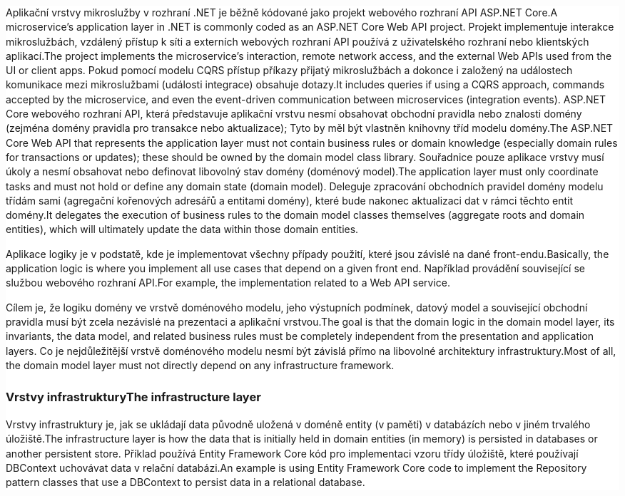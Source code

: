 <span data-ttu-id="3fefc-185">Aplikační vrstvy mikroslužby v rozhraní .NET je běžně kódované jako projekt webového rozhraní API ASP.NET Core.</span><span class="sxs-lookup"><span data-stu-id="3fefc-185">A microservice’s application layer in .NET is commonly coded as an ASP.NET Core Web API project.</span></span> <span data-ttu-id="3fefc-186">Projekt implementuje interakce mikroslužbách, vzdálený přístup k síti a externích webových rozhraní API používá z uživatelského rozhraní nebo klientských aplikací.</span><span class="sxs-lookup"><span data-stu-id="3fefc-186">The project implements the microservice’s interaction, remote network access, and the external Web APIs used from the UI or client apps.</span></span> <span data-ttu-id="3fefc-187">Pokud pomocí modelu CQRS přístup příkazy přijatý mikroslužbách a dokonce i založený na událostech komunikace mezi mikroslužbami (události integrace) obsahuje dotazy.</span><span class="sxs-lookup"><span data-stu-id="3fefc-187">It includes queries if using a CQRS approach, commands accepted by the microservice, and even the event-driven communication between microservices (integration events).</span></span> <span data-ttu-id="3fefc-188">ASP.NET Core webového rozhraní API, která představuje aplikační vrstvu nesmí obsahovat obchodní pravidla nebo znalosti domény (zejména domény pravidla pro transakce nebo aktualizace); Tyto by měl být vlastněn knihovny tříd modelu domény.</span><span class="sxs-lookup"><span data-stu-id="3fefc-188">The ASP.NET Core Web API that represents the application layer must not contain business rules or domain knowledge (especially domain rules for transactions or updates); these should be owned by the domain model class library.</span></span> <span data-ttu-id="3fefc-189">Souřadnice pouze aplikace vrstvy musí úkoly a nesmí obsahovat nebo definovat libovolný stav domény (doménový model).</span><span class="sxs-lookup"><span data-stu-id="3fefc-189">The application layer must only coordinate tasks and must not hold or define any domain state (domain model).</span></span> <span data-ttu-id="3fefc-190">Deleguje zpracování obchodních pravidel domény modelu třídám sami (agregační kořenových adresářů a entitami domény), které bude nakonec aktualizaci dat v rámci těchto entit domény.</span><span class="sxs-lookup"><span data-stu-id="3fefc-190">It delegates the execution of business rules to the domain model classes themselves (aggregate roots and domain entities), which will ultimately update the data within those domain entities.</span></span>

<span data-ttu-id="3fefc-191">Aplikace logiky je v podstatě, kde je implementovat všechny případy použití, které jsou závislé na dané front-endu.</span><span class="sxs-lookup"><span data-stu-id="3fefc-191">Basically, the application logic is where you implement all use cases that depend on a given front end.</span></span> <span data-ttu-id="3fefc-192">Například provádění související se službou webového rozhraní API.</span><span class="sxs-lookup"><span data-stu-id="3fefc-192">For example, the implementation related to a Web API service.</span></span>

<span data-ttu-id="3fefc-193">Cílem je, že logiku domény ve vrstvě doménového modelu, jeho výstupních podmínek, datový model a související obchodní pravidla musí být zcela nezávislé na prezentaci a aplikační vrstvou.</span><span class="sxs-lookup"><span data-stu-id="3fefc-193">The goal is that the domain logic in the domain model layer, its invariants, the data model, and related business rules must be completely independent from the presentation and application layers.</span></span> <span data-ttu-id="3fefc-194">Co je nejdůležitější vrstvě doménového modelu nesmí být závislá přímo na libovolné architektury infrastruktury.</span><span class="sxs-lookup"><span data-stu-id="3fefc-194">Most of all, the domain model layer must not directly depend on any infrastructure framework.</span></span>

### <a name="the-infrastructure-layer"></a><span data-ttu-id="3fefc-195">Vrstvy infrastruktury</span><span class="sxs-lookup"><span data-stu-id="3fefc-195">The infrastructure layer</span></span>

<span data-ttu-id="3fefc-196">Vrstvy infrastruktury je, jak se ukládají data původně uložená v doméně entity (v paměti) v databázích nebo v jiném trvalého úložiště.</span><span class="sxs-lookup"><span data-stu-id="3fefc-196">The infrastructure layer is how the data that is initially held in domain entities (in memory) is persisted in databases or another persistent store.</span></span> <span data-ttu-id="3fefc-197">Příklad používá Entity Framework Core kód pro implementaci vzoru třídy úložiště, které používají DBContext uchovávat data v relační databázi.</span><span class="sxs-lookup"><span data-stu-id="3fefc-197">An example is using Entity Framework Core code to implement the Repository pattern classes that use a DBContext to persist data in a relational database.</span></span>
